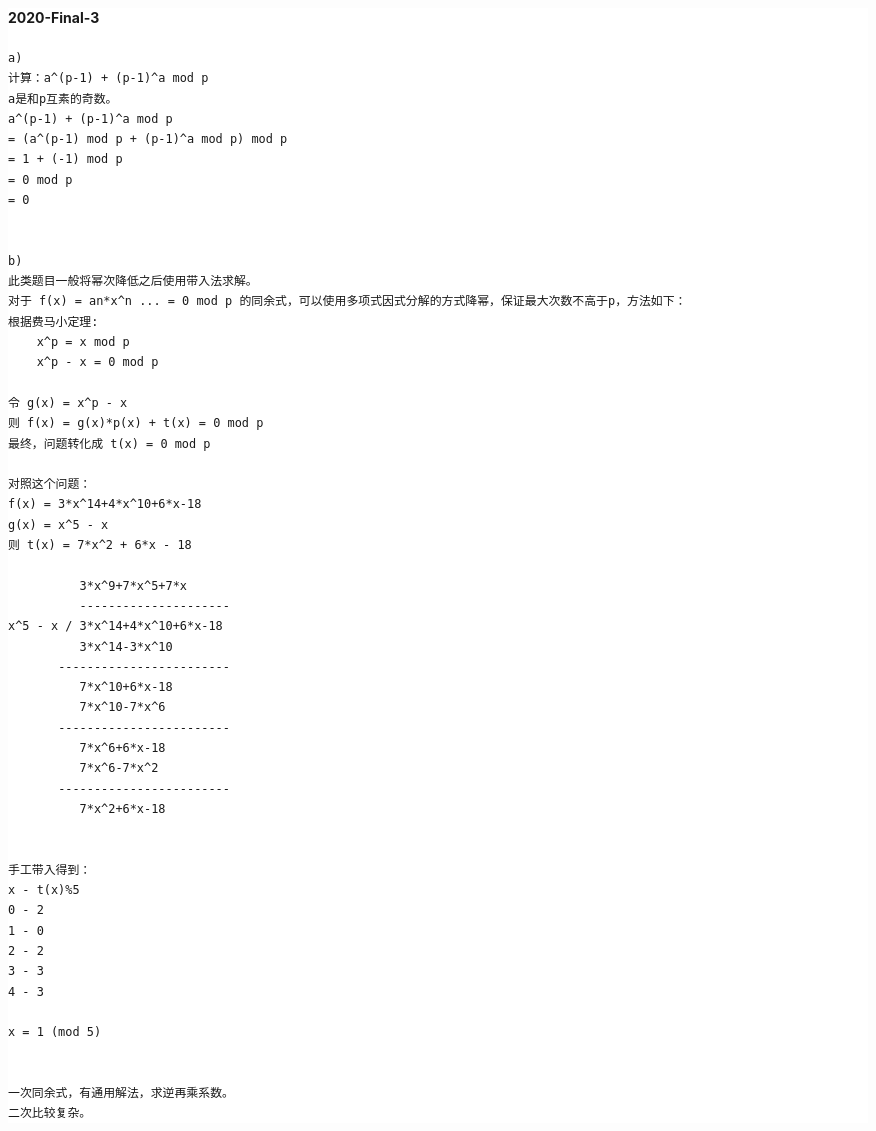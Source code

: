
#### 2020-Final-3



```
a)
计算：a^(p-1) + (p-1)^a mod p
a是和p互素的奇数。
a^(p-1) + (p-1)^a mod p
= (a^(p-1) mod p + (p-1)^a mod p) mod p
= 1 + (-1) mod p
= 0 mod p
= 0


b)
此类题目一般将幂次降低之后使用带入法求解。
对于 f(x) = an*x^n ... = 0 mod p 的同余式，可以使用多项式因式分解的方式降幂，保证最大次数不高于p，方法如下：
根据费马小定理:
	x^p = x mod p
	x^p - x = 0 mod p

令 g(x) = x^p - x
则 f(x) = g(x)*p(x) + t(x) = 0 mod p
最终，问题转化成 t(x) = 0 mod p

对照这个问题：
f(x) = 3*x^14+4*x^10+6*x-18
g(x) = x^5 - x
则 t(x) = 7*x^2 + 6*x - 18

		  3*x^9+7*x^5+7*x
		  ---------------------
x^5 - x / 3*x^14+4*x^10+6*x-18
          3*x^14-3*x^10
       ------------------------
          7*x^10+6*x-18
          7*x^10-7*x^6
       ------------------------
          7*x^6+6*x-18
          7*x^6-7*x^2
       ------------------------
          7*x^2+6*x-18


手工带入得到：
x - t(x)%5
0 - 2
1 - 0
2 - 2
3 - 3
4 - 3

x = 1 (mod 5)


一次同余式，有通用解法，求逆再乘系数。
二次比较复杂。
```
